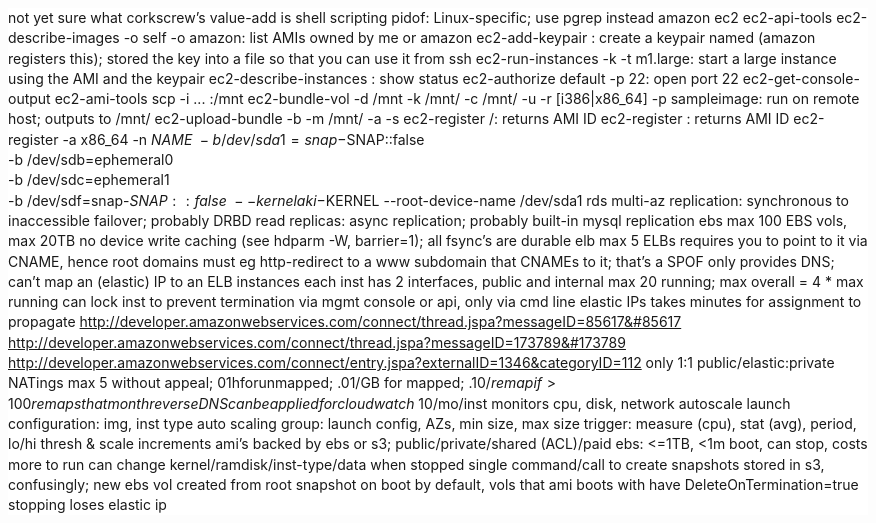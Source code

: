 not yet sure what corkscrew’s value-add is
shell scripting
pidof: Linux-specific; use pgrep instead
amazon ec2
ec2-api-tools
ec2-describe-images -o self -o amazon: list AMIs owned by me or amazon
ec2-add-keypair <pairname>: create a keypair named <pairname> (amazon registers this); stored the key into a file so that you can use it from ssh
ec2-run-instances <ami> -k <pairname> -t m1.large: start a large instance using the AMI <ami> and the keypair <pairname>
ec2-describe-instances <inst>: show status
ec2-authorize default -p 22: open port 22
ec2-get-console-output <inst>
ec2-ami-tools
scp -i ... <pk> <cert> <inst>:/mnt
ec2-bundle-vol -d /mnt -k /mnt/<pk> -c /mnt/<cert> -u <acct> -r [i386|x86_64] -p sampleimage: run on remote host; outputs to /mnt/
ec2-upload-bundle -b <bucket> -m /mnt/<manifest> -a <access> -s <secret>
ec2-register <bucket>/<manifest>: returns AMI ID
ec2-register <ami>: returns AMI ID
ec2-register -a x86_64 -n $NAME \
    -b /dev/sda1=snap-$SNAP::false \
    -b /dev/sdb=ephemeral0 \
    -b /dev/sdc=ephemeral1 \
    -b /dev/sdf=snap-$SNAP::false \
    --kernel aki-$KERNEL --root-device-name /dev/sda1
rds
multi-az replication: synchronous to inaccessible failover; probably DRBD
read replicas: async replication; probably built-in mysql replication
ebs
max 100 EBS vols, max 20TB
no device write caching (see hdparm -W, barrier=1); all fsync’s are durable
elb
max 5 ELBs
requires you to point to it via CNAME, hence root domains must eg http-redirect to a www subdomain that CNAMEs to it; that’s a SPOF
only provides DNS; can’t map an (elastic) IP to an ELB
instances
each inst has 2 interfaces, public and internal
max 20 running; max overall = 4 * max running
can lock inst to prevent termination via mgmt console or api, only via cmd line
elastic IPs
takes minutes for assignment to propagate
http://developer.amazonwebservices.com/connect/thread.jspa?messageID=85617&#85617
http://developer.amazonwebservices.com/connect/thread.jspa?messageID=173789&#173789
http://developer.amazonwebservices.com/connect/entry.jspa?externalID=1346&categoryID=112
only 1:1 public/elastic:private NATings
max 5 without appeal; 01hforunmapped; .01/GB for mapped; $.10/remap if >100 remaps that month
reverse DNS can be applied for
cloudwatch
~$10/mo/inst
monitors cpu, disk, network
autoscale
launch configuration: img, inst type
auto scaling group: launch config, AZs, min size, max size
trigger: measure (cpu), stat (avg), period, lo/hi thresh & scale increments
ami’s
backed by ebs or s3; public/private/shared (ACL)/paid
ebs: <=1TB, <1m boot, can stop, costs more to run
can change kernel/ramdisk/inst-type/data when stopped
single command/call to create
snapshots stored in s3, confusingly; new ebs vol created from root snapshot on boot
by default, vols that ami boots with have DeleteOnTermination=true
stopping loses elastic ip